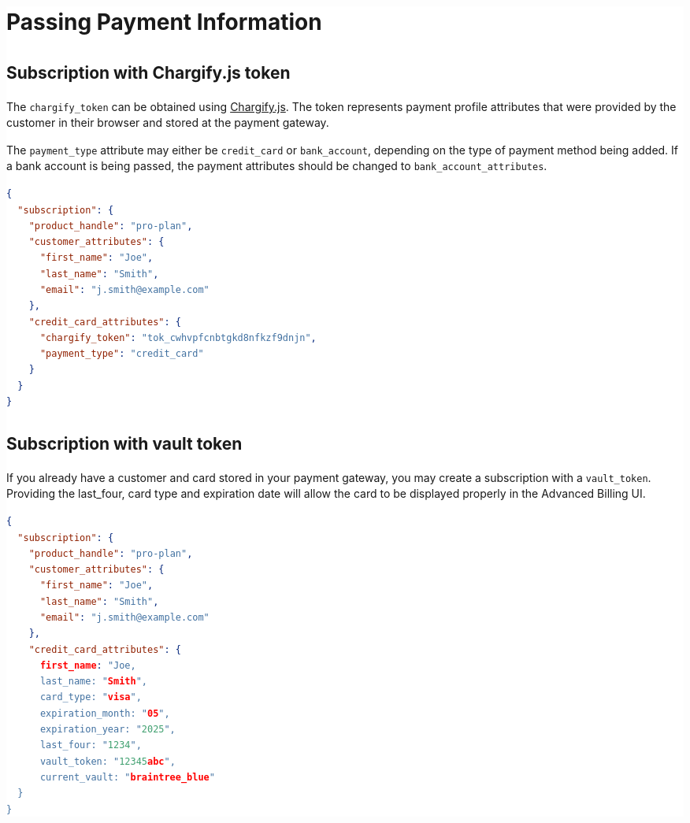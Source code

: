 # Passing Payment Information

## Subscription with Chargify.js token

The `chargify_token` can be obtained using [Chargify.js](https://developers.chargify.com/docs/developer-docs/ZG9jOjE0NjAzNDI0-overview). The token represents payment profile attributes that were provided by the customer in their browser and stored at the payment gateway.

The `payment_type` attribute may either be `credit_card` or `bank_account`, depending on the type of payment method being added. If a bank account is being passed, the payment attributes should be changed to `bank_account_attributes`.

```json
{
  "subscription": {
    "product_handle": "pro-plan",
    "customer_attributes": {
      "first_name": "Joe",
      "last_name": "Smith",
      "email": "j.smith@example.com"
    },
    "credit_card_attributes": {
      "chargify_token": "tok_cwhvpfcnbtgkd8nfkzf9dnjn",
      "payment_type": "credit_card"
    }
  }
}
```

## Subscription with vault token

If you already have a customer and card stored in your payment gateway, you may create a subscription with a `vault_token`.  Providing the last_four, card type and expiration date will allow the card to be displayed properly in the Advanced Billing UI.

```json
{
  "subscription": {
    "product_handle": "pro-plan",
    "customer_attributes": {
      "first_name": "Joe",
      "last_name": "Smith",
      "email": "j.smith@example.com"
    },
    "credit_card_attributes": {
      first_name: "Joe,
      last_name: "Smith",
      card_type: "visa",
      expiration_month: "05",
      expiration_year: "2025",
      last_four: "1234",
      vault_token: "12345abc",
      current_vault: "braintree_blue"
  }
}
```
